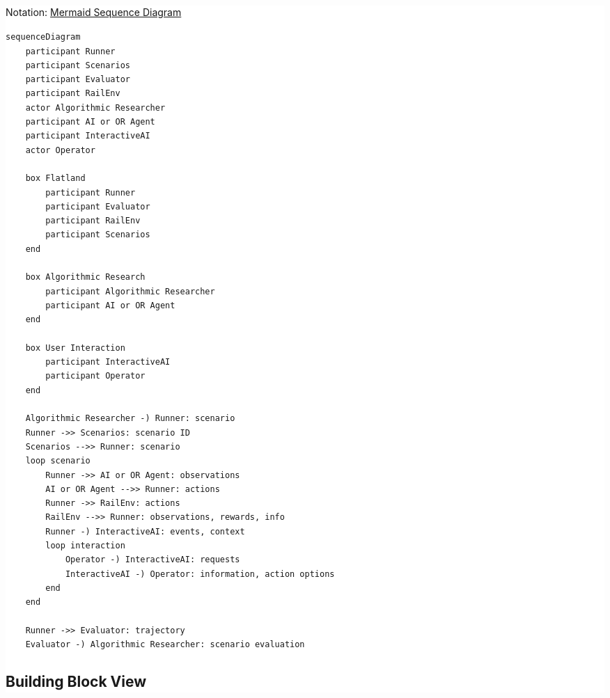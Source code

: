 
Notation: [Mermaid Sequence Diagram](https://mermaid.js.org/syntax/sequenceDiagram.html)

```mermaid
sequenceDiagram
    participant Runner
    participant Scenarios
    participant Evaluator
    participant RailEnv
    actor Algorithmic Researcher
    participant AI or OR Agent
    participant InteractiveAI
    actor Operator

    box Flatland
        participant Runner
        participant Evaluator
        participant RailEnv
        participant Scenarios
    end

    box Algorithmic Research
        participant Algorithmic Researcher
        participant AI or OR Agent
    end

    box User Interaction
        participant InteractiveAI
        participant Operator
    end

    Algorithmic Researcher -) Runner: scenario
    Runner ->> Scenarios: scenario ID
    Scenarios -->> Runner: scenario
    loop scenario
        Runner ->> AI or OR Agent: observations
        AI or OR Agent -->> Runner: actions
        Runner ->> RailEnv: actions
        RailEnv -->> Runner: observations, rewards, info
        Runner -) InteractiveAI: events, context
        loop interaction
            Operator -) InteractiveAI: requests
            InteractiveAI -) Operator: information, action options
        end
    end

    Runner ->> Evaluator: trajectory
    Evaluator -) Algorithmic Researcher: scenario evaluation
```

Building Block View
-------------------
